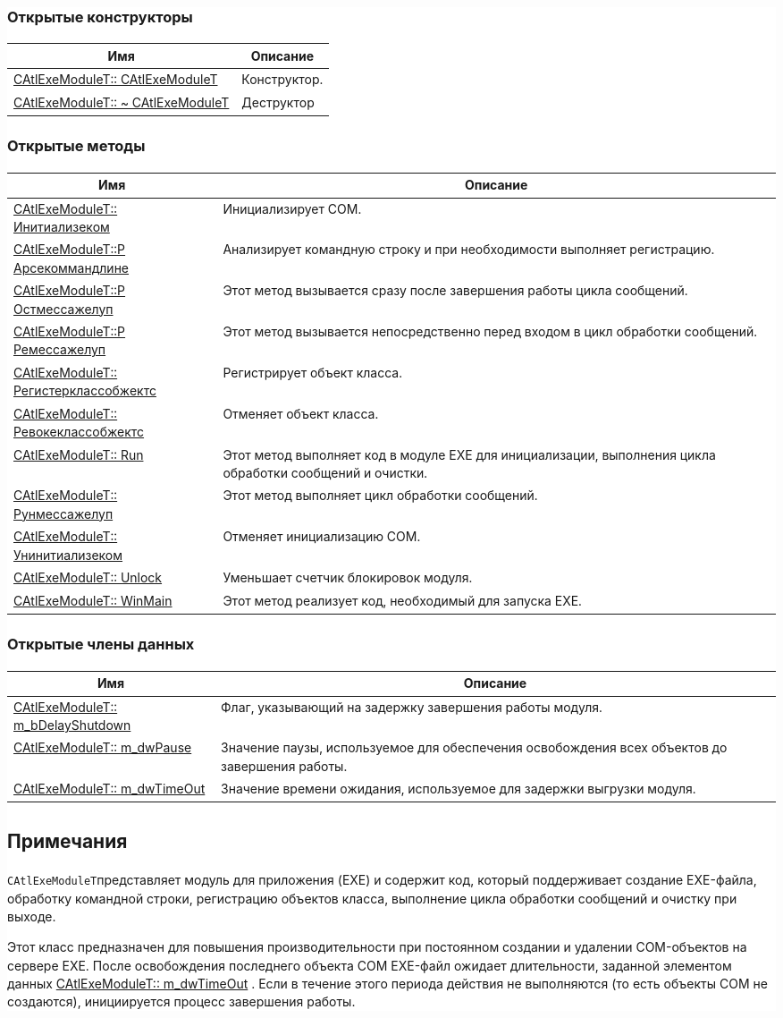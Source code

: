 ### <a name="public-constructors"></a>Открытые конструкторы

|Имя|Описание|
|----------|-----------------|
|[CAtlExeModuleT:: CAtlExeModuleT](#catlexemodulet)|Конструктор.|
|[CAtlExeModuleT:: ~ CAtlExeModuleT](#dtor)|Деструктор|

### <a name="public-methods"></a>Открытые методы

|Имя|Описание|
|----------|-----------------|
|[CAtlExeModuleT:: Инитиализеком](#initializecom)|Инициализирует COM.|
|[CAtlExeModuleT::P Арсекоммандлине](#parsecommandline)|Анализирует командную строку и при необходимости выполняет регистрацию.|
|[CAtlExeModuleT::P Остмессажелуп](#postmessageloop)|Этот метод вызывается сразу после завершения работы цикла сообщений.|
|[CAtlExeModuleT::P Ремессажелуп](#premessageloop)|Этот метод вызывается непосредственно перед входом в цикл обработки сообщений.|
|[CAtlExeModuleT:: Регистерклассобжектс](#registerclassobjects)|Регистрирует объект класса.|
|[CAtlExeModuleT:: Ревокеклассобжектс](#revokeclassobjects)|Отменяет объект класса.|
|[CAtlExeModuleT:: Run](#run)|Этот метод выполняет код в модуле EXE для инициализации, выполнения цикла обработки сообщений и очистки.|
|[CAtlExeModuleT:: Рунмессажелуп](#runmessageloop)|Этот метод выполняет цикл обработки сообщений.|
|[CAtlExeModuleT:: Унинитиализеком](#uninitializecom)|Отменяет инициализацию COM.|
|[CAtlExeModuleT:: Unlock](#unlock)|Уменьшает счетчик блокировок модуля.|
|[CAtlExeModuleT:: WinMain](#winmain)|Этот метод реализует код, необходимый для запуска EXE.|

### <a name="public-data-members"></a>Открытые члены данных

|Имя|Описание|
|----------|-----------------|
|[CAtlExeModuleT:: m_bDelayShutdown](#m_bdelayshutdown)|Флаг, указывающий на задержку завершения работы модуля.|
|[CAtlExeModuleT:: m_dwPause](#m_dwpause)|Значение паузы, используемое для обеспечения освобождения всех объектов до завершения работы.|
|[CAtlExeModuleT:: m_dwTimeOut](#m_dwtimeout)|Значение времени ожидания, используемое для задержки выгрузки модуля.|

## <a name="remarks"></a>Примечания

`CAtlExeModuleT`представляет модуль для приложения (EXE) и содержит код, который поддерживает создание EXE-файла, обработку командной строки, регистрацию объектов класса, выполнение цикла обработки сообщений и очистку при выходе.

Этот класс предназначен для повышения производительности при постоянном создании и удалении COM-объектов на сервере EXE. После освобождения последнего объекта COM EXE-файл ожидает длительности, заданной элементом данных [CAtlExeModuleT:: m_dwTimeOut](#m_dwtimeout) . Если в течение этого периода действия не выполняются (то есть объекты COM не создаются), инициируется процесс завершения работы.
